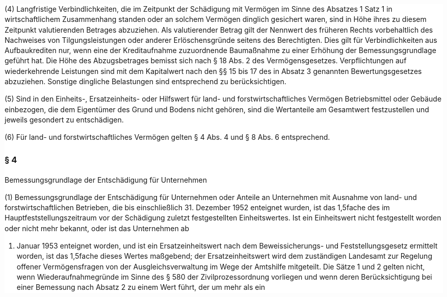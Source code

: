 </div>

<div class="jurAbsatz">

(4) Langfristige Verbindlichkeiten, die im Zeitpunkt der Schädigung mit
Vermögen im Sinne des Absatzes 1 Satz 1 in wirtschaftlichem Zusammenhang
standen oder an solchem Vermögen dinglich gesichert waren, sind in Höhe
ihres zu diesem Zeitpunkt valutierenden Betrages abzuziehen. Als
valutierender Betrag gilt der Nennwert des früheren Rechts vorbehaltlich
des Nachweises von Tilgungsleistungen oder anderer Erlöschensgründe
seitens des Berechtigten. Dies gilt für Verbindlichkeiten aus
Aufbaukrediten nur, wenn eine der Kreditaufnahme zuzuordnende
Baumaßnahme zu einer Erhöhung der Bemessungsgrundlage geführt hat. Die
Höhe des Abzugsbetrages bemisst sich nach § 18 Abs. 2 des
Vermögensgesetzes. Verpflichtungen auf wiederkehrende Leistungen sind
mit dem Kapitalwert nach den §§ 15 bis 17 des in Absatz 3 genannten
Bewertungsgesetzes abzuziehen. Sonstige dingliche Belastungen sind
entsprechend zu berücksichtigen.

</div>

<div class="jurAbsatz">

(5) Sind in den Einheits-, Ersatzeinheits- oder Hilfswert für land- und
forstwirtschaftliches Vermögen Betriebsmittel oder Gebäude einbezogen,
die dem Eigentümer des Grund und Bodens nicht gehören, sind die
Wertanteile am Gesamtwert festzustellen und jeweils gesondert zu
entschädigen.

</div>

<div class="jurAbsatz">

(6) Für land- und forstwirtschaftliches Vermögen gelten § 4 Abs. 4 und §
8 Abs. 6 entsprechend.

</div>

</div>

</div>

</div>

<span id="BJNR262410994BJNE000502301.html"></span>

### § 4  
Bemessungsgrundlage der Entschädigung für Unternehmen

<div>

<div class="jnhtml">

<div>

<div class="jurAbsatz">

(1) Bemessungsgrundlage der Entschädigung für Unternehmen oder Anteile
an Unternehmen mit Ausnahme von land- und forstwirtschaftlichen
Betrieben, die bis einschließlich 31. Dezember 1952 enteignet wurden,
ist das 1,5fache des im Hauptfeststellungszeitraum vor der Schädigung
zuletzt festgestellten Einheitswertes. Ist ein Einheitswert nicht
festgestellt worden oder nicht mehr bekannt, oder ist das Unternehmen ab
1. Januar 1953 enteignet worden, und ist ein Ersatzeinheitswert nach dem
Beweissicherungs- und Feststellungsgesetz ermittelt worden, ist das
1,5fache dieses Wertes maßgebend; der Ersatzeinheitswert wird dem
zuständigen Landesamt zur Regelung offener Vermögensfragen von der
Ausgleichsverwaltung im Wege der Amtshilfe mitgeteilt. Die Sätze 1 und 2
gelten nicht, wenn Wiederaufnahmegründe im Sinne des § 580 der
Zivilprozessordnung vorliegen und wenn deren Berücksichtigung bei einer
Bemessung nach Absatz 2 zu einem Wert führt, der um mehr als ein